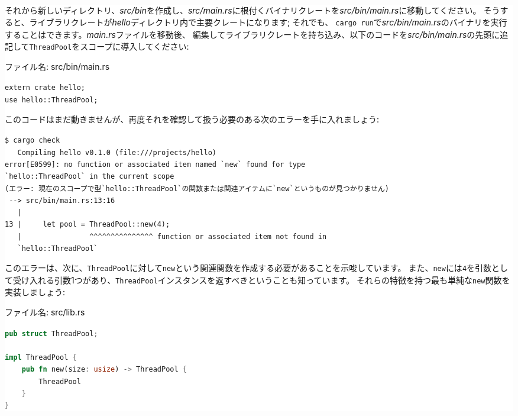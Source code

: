 




それから新しいディレクトリ、*src/bin*を作成し、*src/main.rs*に根付くバイナリクレートを*src/bin/main.rs*に移動してください。
そうすると、ライブラリクレートが*hello*ディレクトリ内で主要クレートになります; それでも、
`cargo run`で*src/bin/main.rs*のバイナリを実行することはできます。*main.rs*ファイルを移動後、
編集してライブラリクレートを持ち込み、以下のコードを*src/bin/main.rs*の先頭に追記して`ThreadPool`をスコープに導入してください:



<span class="filename">ファイル名: src/bin/main.rs</span>

```rust,ignore
extern crate hello;
use hello::ThreadPool;
```




このコードはまだ動きませんが、再度それを確認して扱う必要のある次のエラーを手に入れましょう:

```text
$ cargo check
   Compiling hello v0.1.0 (file:///projects/hello)
error[E0599]: no function or associated item named `new` found for type
`hello::ThreadPool` in the current scope
(エラー: 現在のスコープで型`hello::ThreadPool`の関数または関連アイテムに`new`というものが見つかりません)
 --> src/bin/main.rs:13:16
   |
13 |     let pool = ThreadPool::new(4);
   |                ^^^^^^^^^^^^^^^ function or associated item not found in
   `hello::ThreadPool`
```







このエラーは、次に、`ThreadPool`に対して`new`という関連関数を作成する必要があることを示唆しています。
また、`new`には`4`を引数として受け入れる引数1つがあり、`ThreadPool`インスタンスを返すべきということも知っています。
それらの特徴を持つ最も単純な`new`関数を実装しましょう:



<span class="filename">ファイル名: src/lib.rs</span>

```rust
pub struct ThreadPool;

impl ThreadPool {
    pub fn new(size: usize) -> ThreadPool {
        ThreadPool
    }
}
```





